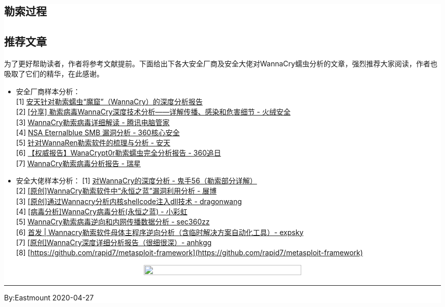 
## 勒索过程



## 推荐文章

为了更好帮助读者，作者将参考文献提前。下面给出下各大安全厂商及安全大佬对WannaCry蠕虫分析的文章，强烈推荐大家阅读，作者也吸取了它们的精华，在此感谢。

- 安全厂商样本分析： <br />
[1] [安天针对勒索蠕虫“魔窟”（WannaCry）的深度分析报告](https://www.antiy.com/response/wannacry.html) <br />
[2] [[分享] 勒索病毒WannaCry深度技术分析——详解传播、感染和危害细节 - 火绒安全](https://www.52pojie.cn/thread-608742-1-1.html) <br />
[3] [WannaCry勒索病毒详细解读 - 腾讯电脑管家](https://www.freebuf.com/articles/system/135196.html?mType=Group) <br />
[4] [NSA Eternalblue SMB 漏洞分析 - 360核心安全](https://blogs.360.cn/post/nsa-eternalblue-smb.html) <br />
[5] [针对WannaRen勒索软件的梳理与分析 - 安天](https://mp.weixin.qq.com/s?__biz=MjM5MTA3Nzk4MQ==&mid=2650174694&idx=1&sn=97862a88a90a8ac081acb1dffb3a893e) <br />
[6] [【权威报告】WanaCrypt0r勒索蠕虫完全分析报告 - 360追日](https://www.anquanke.com/post/id/86092) <br />
[7] [WannaCry勒索病毒分析报告 - 瑞星](https://www.freebuf.com/articles/paper/134637.html) <br />

- 安全大佬样本分析：
[1] [对WannaCry的深度分析 - 鬼手56（勒索部分详解）](https://blog.csdn.net/qq_38474570/article/details/87716826) <br />
[2] [[原创]WannaCry勒索软件中“永恒之蓝”漏洞利用分析 - 展博](https://bbs.pediy.com/thread-217734.htm) <br />
[3] [[原创]通过Wannacry分析内核shellcode注入dll技术 - dragonwang](https://bbs.pediy.com/thread-221756.htm) <br />
[4] [[病毒分析]WannaCry病毒分析(永恒之蓝) - 小彩虹](https://www.cnblogs.com/wensday/p/9099386.html) <br />
[5] [WannaCry勒索病毒逆向和内网传播数据分析 - sec360zz](https://www.freebuf.com/news/134989.html) <br />
[6] [首发 | Wannacry勒索软件母体主程序逆向分析（含临时解决方案自动化工具）- expsky](https://www.freebuf.com/vuls/134602.html) <br />
[7] [[原创]WannaCry深度详细分析报告（很细很深）- anhkgg](https://www.freebuf.com/column/135722.html) <br />
[8] [https://github.com/rapid7/metasploit-framework](https://github.com/rapid7/metasploit-framework) <br />


<div align="center">
  <img src="https://img-blog.csdnimg.cn/2020042713474914.png" height="60%" width="60%" />
</div>


---

By:Eastmount 2020-04-27
